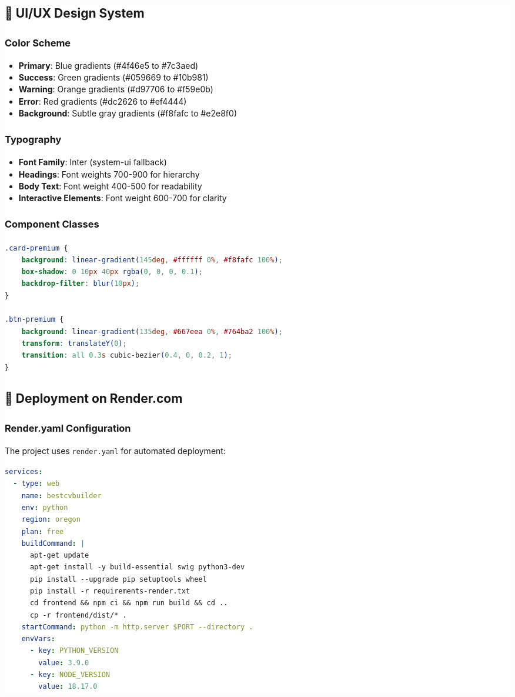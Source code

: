 ## 🎨 UI/UX Design System

### Color Scheme
- **Primary**: Blue gradients (#4f46e5 to #7c3aed)
- **Success**: Green gradients (#059669 to #10b981)
- **Warning**: Orange gradients (#d97706 to #f59e0b)
- **Error**: Red gradients (#dc2626 to #ef4444)
- **Background**: Subtle gray gradients (#f8fafc to #e2e8f0)

### Typography
- **Font Family**: Inter (system-ui fallback)
- **Headings**: Font weights 700-900 for hierarchy
- **Body Text**: Font weight 400-500 for readability
- **Interactive Elements**: Font weight 600-700 for clarity

### Component Classes
```css
.card-premium {
    background: linear-gradient(145deg, #ffffff 0%, #f8fafc 100%);
    box-shadow: 0 10px 40px rgba(0, 0, 0, 0.1);
    backdrop-filter: blur(10px);
}

.btn-premium {
    background: linear-gradient(135deg, #667eea 0%, #764ba2 100%);
    transform: translateY(0);
    transition: all 0.3s cubic-bezier(0.4, 0, 0.2, 1);
}
```

## 🚀 Deployment on Render.com

### Render.yaml Configuration
The project uses `render.yaml` for automated deployment:

```yaml
services:
  - type: web
    name: bestcvbuilder
    env: python
    region: oregon
    plan: free
    buildCommand: |
      apt-get update
      apt-get install -y build-essential swig python3-dev
      pip install --upgrade pip setuptools wheel
      pip install -r requirements-render.txt
      cd frontend && npm ci && npm run build && cd ..
      cp -r frontend/dist/* .
    startCommand: python -m http.server $PORT --directory .
    envVars:
      - key: PYTHON_VERSION
        value: 3.9.0
      - key: NODE_VERSION  
        value: 18.17.0
```
